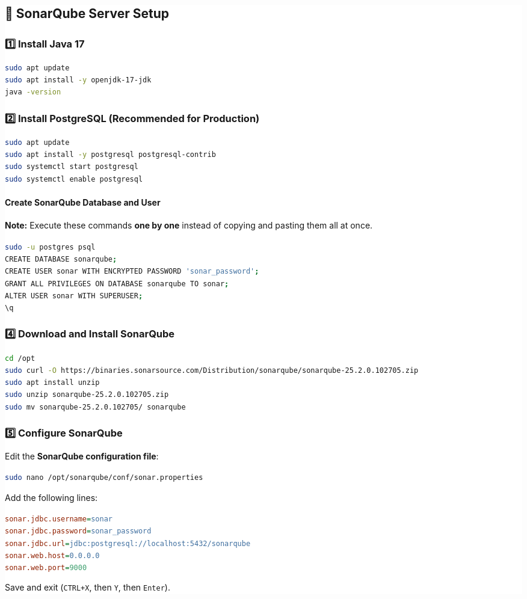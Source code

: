 
## 🔧 SonarQube Server Setup

### **1️⃣ Install Java 17**
```bash
sudo apt update
sudo apt install -y openjdk-17-jdk
java -version
```

### **2️⃣ Install PostgreSQL (Recommended for Production)**
```bash
sudo apt update
sudo apt install -y postgresql postgresql-contrib
sudo systemctl start postgresql
sudo systemctl enable postgresql
```

#### **Create SonarQube Database and User**
**Note:** Execute these commands **one by one** instead of copying and pasting them all at once.
```bash
sudo -u postgres psql
CREATE DATABASE sonarqube;
CREATE USER sonar WITH ENCRYPTED PASSWORD 'sonar_password';
GRANT ALL PRIVILEGES ON DATABASE sonarqube TO sonar;
ALTER USER sonar WITH SUPERUSER;
\q
```

### **4️⃣ Download and Install SonarQube**
```bash
cd /opt
sudo curl -O https://binaries.sonarsource.com/Distribution/sonarqube/sonarqube-25.2.0.102705.zip
sudo apt install unzip
sudo unzip sonarqube-25.2.0.102705.zip
sudo mv sonarqube-25.2.0.102705/ sonarqube
```

### **5️⃣ Configure SonarQube**
Edit the **SonarQube configuration file**:
```bash
sudo nano /opt/sonarqube/conf/sonar.properties
```
Add the following lines:
```ini
sonar.jdbc.username=sonar
sonar.jdbc.password=sonar_password
sonar.jdbc.url=jdbc:postgresql://localhost:5432/sonarqube
sonar.web.host=0.0.0.0
sonar.web.port=9000
```
Save and exit (`CTRL+X`, then `Y`, then `Enter`).

